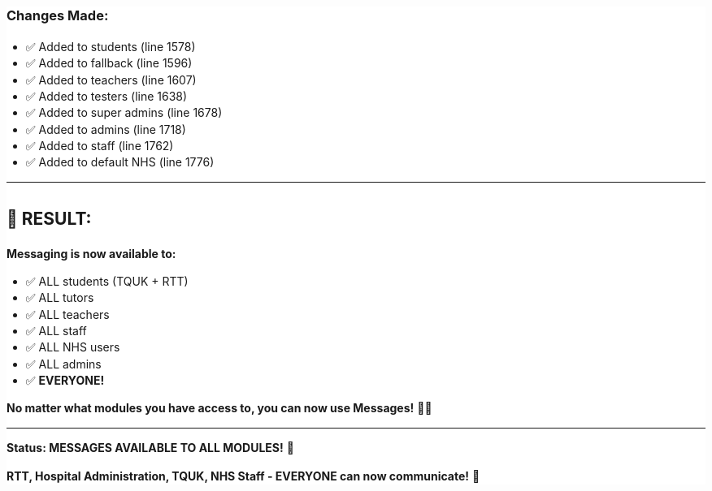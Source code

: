 ### **Changes Made:**
- ✅ Added to students (line 1578)
- ✅ Added to fallback (line 1596)
- ✅ Added to teachers (line 1607)
- ✅ Added to testers (line 1638)
- ✅ Added to super admins (line 1678)
- ✅ Added to admins (line 1718)
- ✅ Added to staff (line 1762)
- ✅ Added to default NHS (line 1776)

---

## 🎉 **RESULT:**

**Messaging is now available to:**
- ✅ ALL students (TQUK + RTT)
- ✅ ALL tutors
- ✅ ALL teachers
- ✅ ALL staff
- ✅ ALL NHS users
- ✅ ALL admins
- ✅ **EVERYONE!**

**No matter what modules you have access to, you can now use Messages!** 💬✅

---

**Status: MESSAGES AVAILABLE TO ALL MODULES!** 🎉

**RTT, Hospital Administration, TQUK, NHS Staff - EVERYONE can now communicate!** 💬
